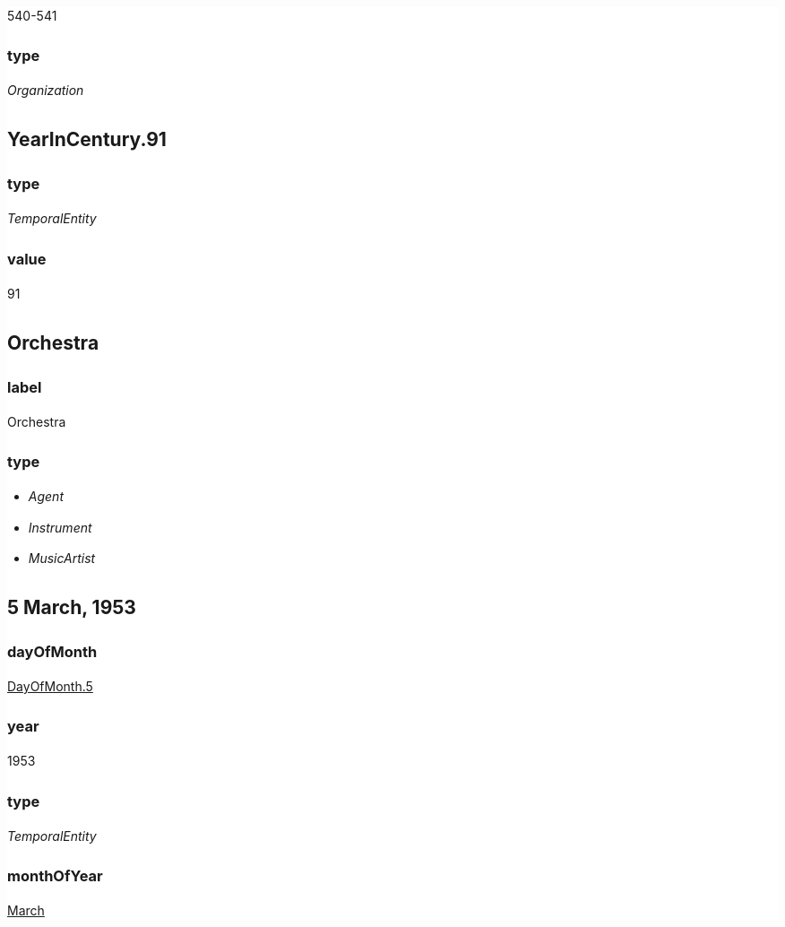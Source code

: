 
540-541

### type


*Organization*

## YearInCentury.91

### type


*TemporalEntity*

### value


91

## Orchestra

### label


Orchestra

### type

 - *Agent*

 - *Instrument*

 - *MusicArtist*

## 5 March, 1953

### dayOfMonth


[DayOfMonth.5](#DayOfMonth.5)

### year


1953

### type


*TemporalEntity*

### monthOfYear


[March](#March)
